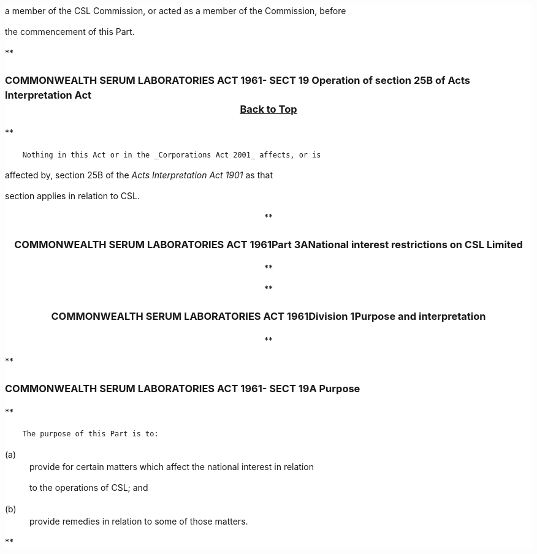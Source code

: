 a member of the CSL Commission, or acted as a member of the Commission, before

the commencement of this Part.

 </dl>

**

###  COMMONWEALTH SERUM LABORATORIES ACT 1961- SECT 19  Operation of section 25B of Acts Interpretation Act <center>[Back to Top](#top)</center> 
**

 <dl compact="">

		Nothing in this Act or in the _Corporations Act 2001_ affects, or is

affected by, section 25B of the _Acts Interpretation Act 1901_ as that

section applies in relation to CSL.

 </dl>

<center>**

###  COMMONWEALTH SERUM LABORATORIES ACT 1961<part>Part 3A&#151;National interest restrictions on CSL Limited </part>
**</center>

<center>**

###  COMMONWEALTH SERUM LABORATORIES ACT 1961<division>Division 1&#151;Purpose and interpretation </division> 
**</center>

**

###  COMMONWEALTH SERUM LABORATORIES ACT 1961- SECT 19A  Purpose 
**

 <dl compact="">

		The purpose of this Part is to:

 </dl>

<dl compact=""><dl compact=""><dl compact="">

<dt>(a)</dt><dd>provide for certain matters which affect the national interest in relation

to the operations of CSL; and</dd>

<dt>(b)</dt><dd>provide remedies in relation to some of those matters.

</dd>

</dl></dl></dl>

**
